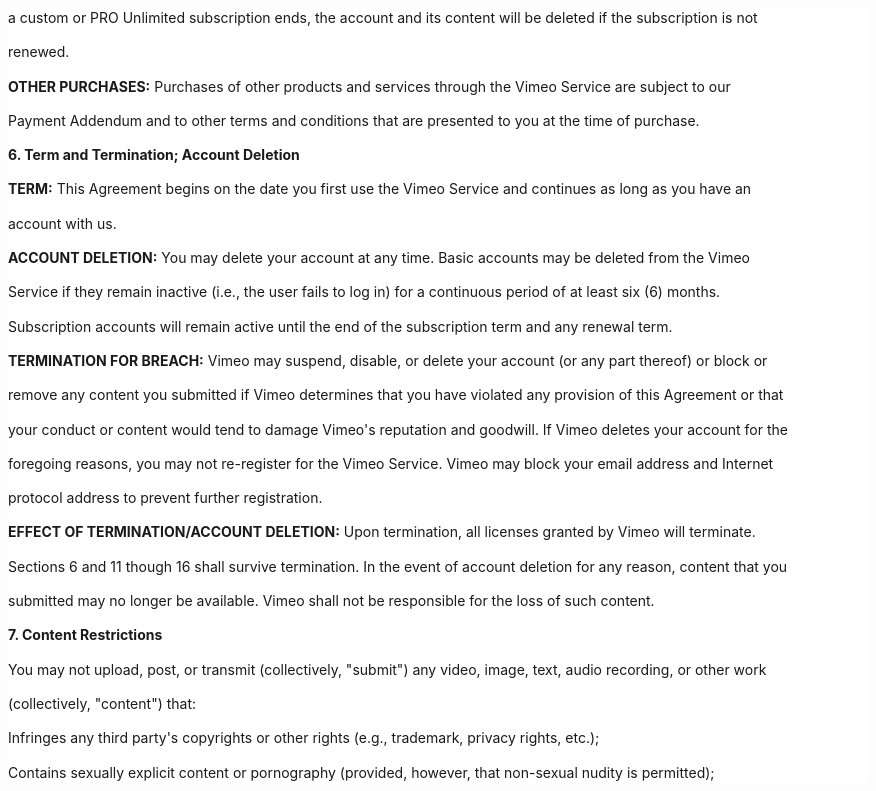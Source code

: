 a custom or PRO Unlimited subscription ends, the account and its content will be deleted if the subscription is not

renewed.

**OTHER PURCHASES:** Purchases of other products and services through the Vimeo Service are subject to our

Payment Addendum and to other terms and conditions that are presented to you at the time of purchase.

**6. Term and Termination; Account Deletion**

**TERM:** This Agreement begins on the date you first use the Vimeo Service and continues as long as you have an

account with us.

**ACCOUNT DELETION:** You may delete your account at any time. Basic accounts may be deleted from the Vimeo

Service if they remain inactive (i.e., the user fails to log in) for a continuous period of at least six (6) months.

Subscription accounts will remain active until the end of the subscription term and any renewal term.

**TERMINATION FOR BREACH:** Vimeo may suspend, disable, or delete your account (or any part thereof) or block or

remove any content you submitted if Vimeo determines that you have violated any provision of this Agreement or that

your conduct or content would tend to damage Vimeo's reputation and goodwill. If Vimeo deletes your account for the

foregoing reasons, you may not re-register for the Vimeo Service. Vimeo may block your email address and Internet

protocol address to prevent further registration.

**EFFECT OF TERMINATION/ACCOUNT DELETION:** Upon termination, all licenses granted by Vimeo will terminate.

Sections 6 and 11 though 16 shall survive termination. In the event of account deletion for any reason, content that you

submitted may no longer be available. Vimeo shall not be responsible for the loss of such content.

**7. Content Restrictions**

You may not upload, post, or transmit (collectively, "submit") any video, image, text, audio recording, or other work

(collectively, "content") that:

Infringes any third party's copyrights or other rights (e.g., trademark, privacy rights, etc.);

Contains sexually explicit content or pornography (provided, however, that non-sexual nudity is permitted);
